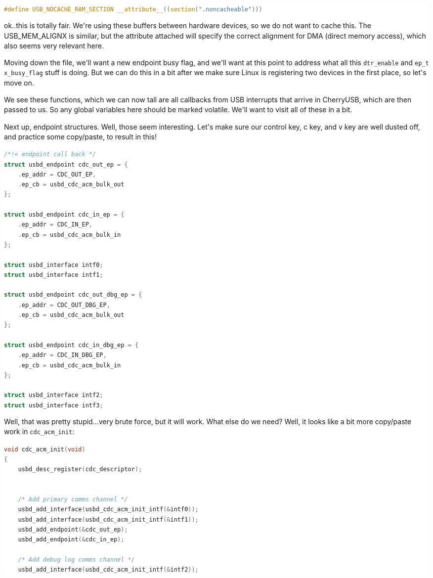 ```c
#define USB_NOCACHE_RAM_SECTION __attribute__((section(".noncacheable")))
```

ok..this is totally fair. We're using these buffers between hardware devices,
so we do not want to cache this. The USB_MEM_ALIGNX is similar, but the attribute
attached will specify the correct alignment for DMA (direct memory access), which
also seems very relevant here.

Moving down the file, we'll want a new endpoint busy flag, and we'll want at
this point to address what all this `dtr_enable` and `ep_tx_busy_flag` stuff is
doing. But we can do this in a bit after we make sure Linux is registering two
devices in the first place, so let's move on.

We see these functions, which we can now tall are all callbacks from USB interrupts
that arrive in CherryUSB, which are then passed to us. So any global variables
here should be marked volatile. We'll want to visit all of these in a bit.

Next up, endpoint structures. Well, those seem interesting. Let's make sure
our control key, c key, and v key are well dusted off, and practice some copy/paste,
to result in this!

```c
/*!< endpoint call back */
struct usbd_endpoint cdc_out_ep = {
    .ep_addr = CDC_OUT_EP,
    .ep_cb = usbd_cdc_acm_bulk_out
};

struct usbd_endpoint cdc_in_ep = {
    .ep_addr = CDC_IN_EP,
    .ep_cb = usbd_cdc_acm_bulk_in
};

struct usbd_interface intf0;
struct usbd_interface intf1;

struct usbd_endpoint cdc_out_dbg_ep = {
    .ep_addr = CDC_OUT_DBG_EP,
    .ep_cb = usbd_cdc_acm_bulk_out
};

struct usbd_endpoint cdc_in_dbg_ep = {
    .ep_addr = CDC_IN_DBG_EP,
    .ep_cb = usbd_cdc_acm_bulk_in
};

struct usbd_interface intf2;
struct usbd_interface intf3;
```

Well, that was pretty stupid...very brute force, but it will work. What else
do we need? Well, it looks like a bit more copy/paste work in `cdc_acm_init`:

```c
void cdc_acm_init(void)
{
    usbd_desc_register(cdc_descriptor);


    /* Add primary comms channel */
    usbd_add_interface(usbd_cdc_acm_init_intf(&intf0));
    usbd_add_interface(usbd_cdc_acm_init_intf(&intf1));
    usbd_add_endpoint(&cdc_out_ep);
    usbd_add_endpoint(&cdc_in_ep);

    /* Add debug log comms channel */
    usbd_add_interface(usbd_cdc_acm_init_intf(&intf2));
```